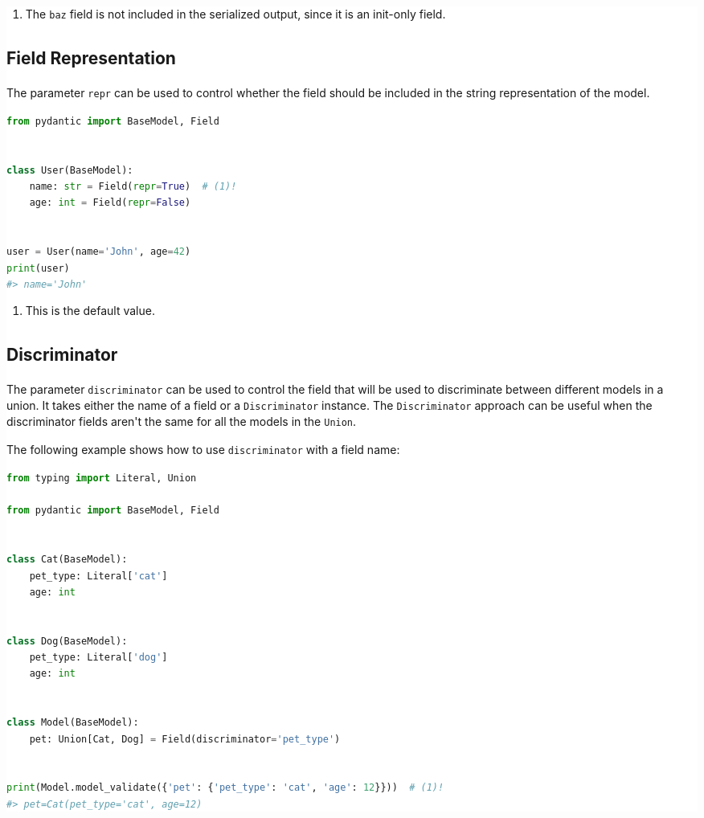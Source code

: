 1. The `baz` field is not included in the serialized output, since it is an init-only field.

## Field Representation

The parameter `repr` can be used to control whether the field should be included in the string representation of the model.

```python
from pydantic import BaseModel, Field


class User(BaseModel):
    name: str = Field(repr=True)  # (1)!
    age: int = Field(repr=False)


user = User(name='John', age=42)
print(user)
#> name='John'

```

1. This is the default value.

## Discriminator

The parameter `discriminator` can be used to control the field that will be used to discriminate between different models in a union. It takes either the name of a field or a `Discriminator` instance. The `Discriminator` approach can be useful when the discriminator fields aren't the same for all the models in the `Union`.

The following example shows how to use `discriminator` with a field name:

```python
from typing import Literal, Union

from pydantic import BaseModel, Field


class Cat(BaseModel):
    pet_type: Literal['cat']
    age: int


class Dog(BaseModel):
    pet_type: Literal['dog']
    age: int


class Model(BaseModel):
    pet: Union[Cat, Dog] = Field(discriminator='pet_type')


print(Model.model_validate({'pet': {'pet_type': 'cat', 'age': 12}}))  # (1)!
#> pet=Cat(pet_type='cat', age=12)

```
